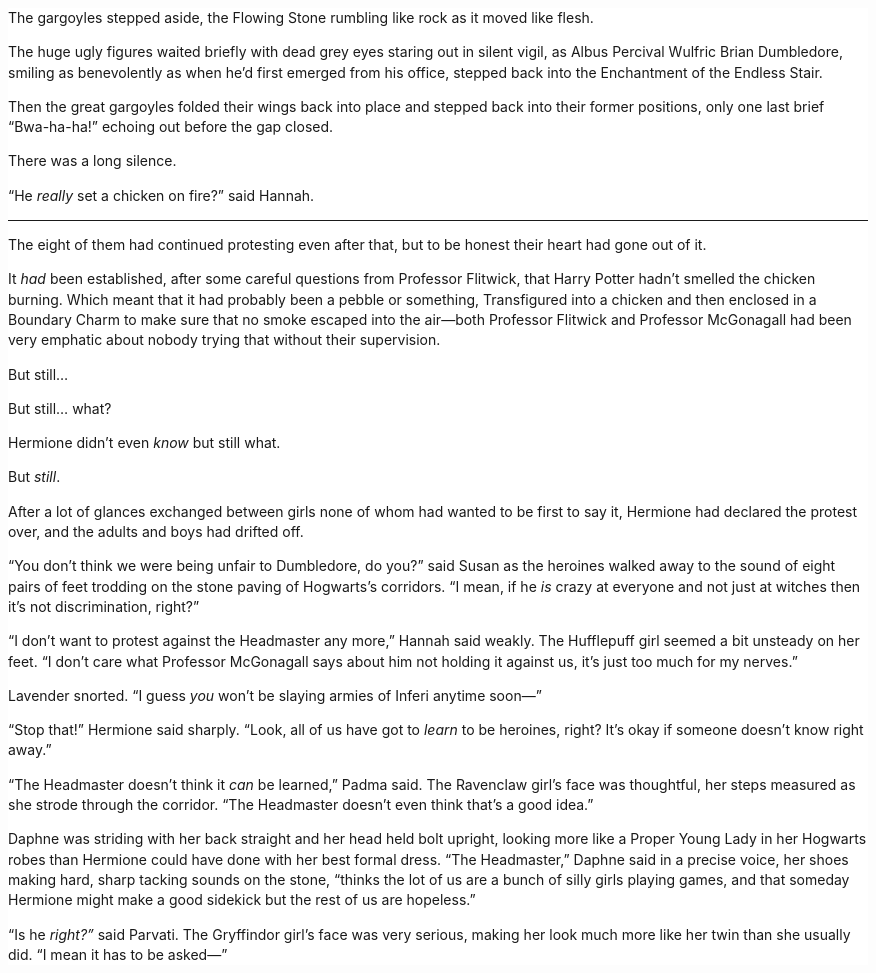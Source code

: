 The gargoyles stepped aside, the Flowing Stone rumbling like rock as it moved like flesh.

The huge ugly figures waited briefly with dead grey eyes staring out in silent vigil, as Albus Percival Wulfric Brian Dumbledore, smiling as benevolently as when he’d first emerged from his office, stepped back into the Enchantment of the Endless Stair.

Then the great gargoyles folded their wings back into place and stepped back into their former positions, only one last brief “Bwa-ha-ha!” echoing out before the gap closed.

There was a long silence.

“He *really* set a chicken on fire?” said Hannah.

* * * * *

The eight of them had continued protesting even after that, but to be honest their heart had gone out of it.

It *had* been established, after some careful questions from Professor Flitwick, that Harry Potter hadn’t smelled the chicken burning. Which meant that it had probably been a pebble or something, Transfigured into a chicken and then enclosed in a Boundary Charm to make sure that no smoke escaped into the air—both Professor Flitwick and Professor McGonagall had been very emphatic about nobody trying that without their supervision.

But still…

But still… what?

Hermione didn’t even *know* but still what.

But *still*.

After a lot of glances exchanged between girls none of whom had wanted to be first to say it, Hermione had declared the protest over, and the adults and boys had drifted off.

“You don’t think we were being unfair to Dumbledore, do you?” said Susan as the heroines walked away to the sound of eight pairs of feet trodding on the stone paving of Hogwarts’s corridors. “I mean, if he *is* crazy at everyone and not just at witches then it’s not discrimination, right?”

“I don’t want to protest against the Headmaster any more,” Hannah said weakly. The Hufflepuff girl seemed a bit unsteady on her feet. “I don’t care what Professor McGonagall says about him not holding it against us, it’s just too much for my nerves.”

Lavender snorted. “I guess *you* won’t be slaying armies of Inferi anytime soon—”

“Stop that!” Hermione said sharply. “Look, all of us have got to *learn* to be heroines, right? It’s okay if someone doesn’t know right away.”

“The Headmaster doesn’t think it *can* be learned,” Padma said. The Ravenclaw girl’s face was thoughtful, her steps measured as she strode through the corridor. “The Headmaster doesn’t even think that’s a good idea.”

Daphne was striding with her back straight and her head held bolt upright, looking more like a Proper Young Lady in her Hogwarts robes than Hermione could have done with her best formal dress. “The Headmaster,” Daphne said in a precise voice, her shoes making hard, sharp tacking sounds on the stone, “thinks the lot of us are a bunch of silly girls playing games, and that someday Hermione might make a good sidekick but the rest of us are hopeless.”

“Is he *right?”* said Parvati. The Gryffindor girl’s face was very serious, making her look much more like her twin than she usually did. “I mean it has to be asked—”
